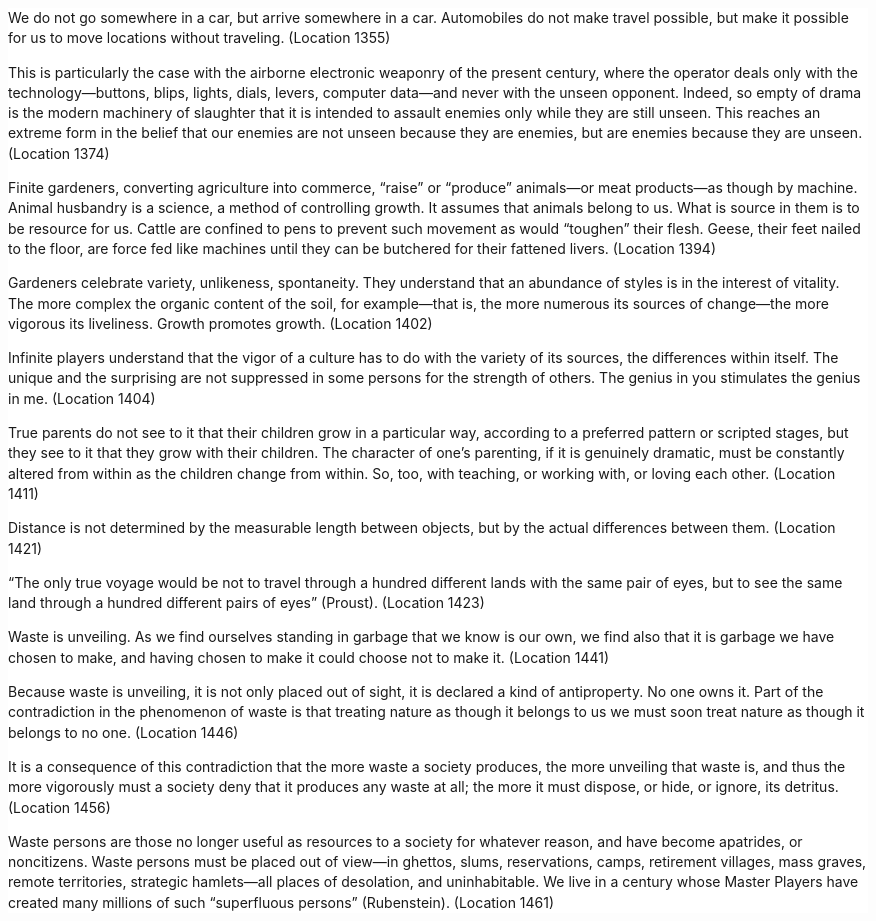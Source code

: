 We do not go somewhere in a car, but arrive somewhere in a car. Automobiles do not make travel possible, but make it possible for us to move locations without traveling. (Location 1355)

This is particularly the case with the airborne electronic weaponry of the present century, where the operator deals only with the technology—buttons, blips, lights, dials, levers, computer data—and never with the unseen opponent. Indeed, so empty of drama is the modern machinery of slaughter that it is intended to assault enemies only while they are still unseen. This reaches an extreme form in the belief that our enemies are not unseen because they are enemies, but are enemies because they are unseen. (Location 1374)

Finite gardeners, converting agriculture into commerce, “raise” or “produce” animals—or meat products—as though by machine. Animal husbandry is a science, a method of controlling growth. It assumes that animals belong to us. What is source in them is to be resource for us. Cattle are confined to pens to prevent such movement as would “toughen” their flesh. Geese, their feet nailed to the floor, are force fed like machines until they can be butchered for their fattened livers. (Location 1394)

Gardeners celebrate variety, unlikeness, spontaneity. They understand that an abundance of styles is in the interest of vitality. The more complex the organic content of the soil, for example—that is, the more numerous its sources of change—the more vigorous its liveliness. Growth promotes growth. (Location 1402)

Infinite players understand that the vigor of a culture has to do with the variety of its sources, the differences within itself. The unique and the surprising are not suppressed in some persons for the strength of others. The genius in you stimulates the genius in me. (Location 1404)

True parents do not see to it that their children grow in a particular way, according to a preferred pattern or scripted stages, but they see to it that they grow with their children. The character of one’s parenting, if it is genuinely dramatic, must be constantly altered from within as the children change from within. So, too, with teaching, or working with, or loving each other. (Location 1411)

Distance is not determined by the measurable length between objects, but by the actual differences between them. (Location 1421)

“The only true voyage would be not to travel through a hundred different lands with the same pair of eyes, but to see the same land through a hundred different pairs of eyes” (Proust). (Location 1423)

Waste is unveiling. As we find ourselves standing in garbage that we know is our own, we find also that it is garbage we have chosen to make, and having chosen to make it could choose not to make it. (Location 1441)

Because waste is unveiling, it is not only placed out of sight, it is declared a kind of antiproperty. No one owns it. Part of the contradiction in the phenomenon of waste is that treating nature as though it belongs to us we must soon treat nature as though it belongs to no one. (Location 1446)

It is a consequence of this contradiction that the more waste a society produces, the more unveiling that waste is, and thus the more vigorously must a society deny that it produces any waste at all; the more it must dispose, or hide, or ignore, its detritus. (Location 1456)

Waste persons are those no longer useful as resources to a society for whatever reason, and have become apatrides, or noncitizens. Waste persons must be placed out of view—in ghettos, slums, reservations, camps, retirement villages, mass graves, remote territories, strategic hamlets—all places of desolation, and uninhabitable. We live in a century whose Master Players have created many millions of such “superfluous persons” (Rubenstein). (Location 1461)

